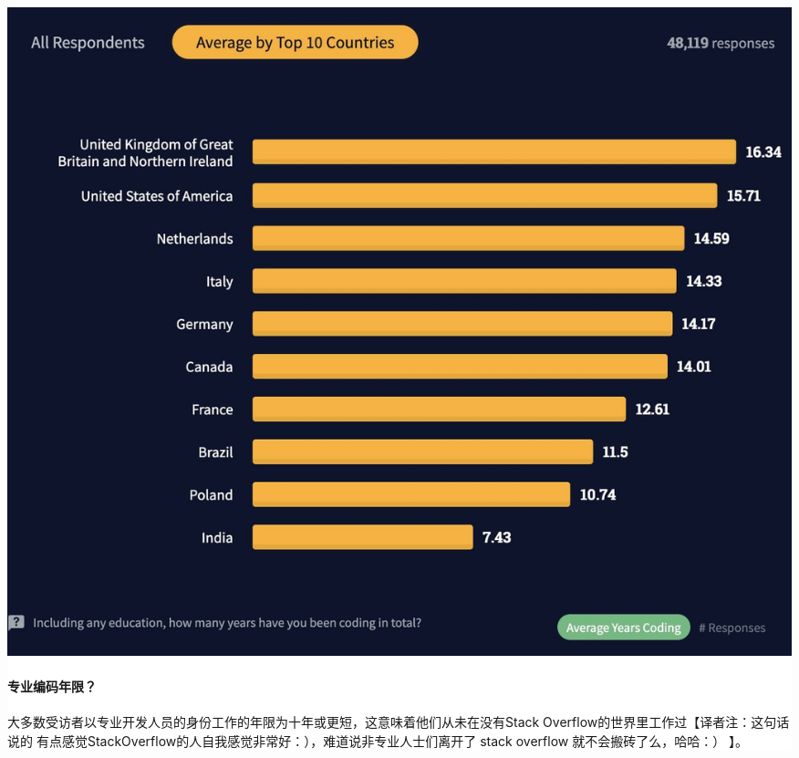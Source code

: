 ![Screen Shot 2021-08-13 at 8.56.58 PM](img/cos/2021-08-13-135555.jpg)

#### 专业编码年限？

大多数受访者以专业开发人员的身份工作的年限为十年或更短，这意味着他们从未在没有Stack Overflow的世界里工作过【译者注：这句话说的 有点感觉StackOverflow的人自我感觉非常好：），难道说非专业人士们离开了 stack overflow 就不会搬砖了么，哈哈：） 】。

